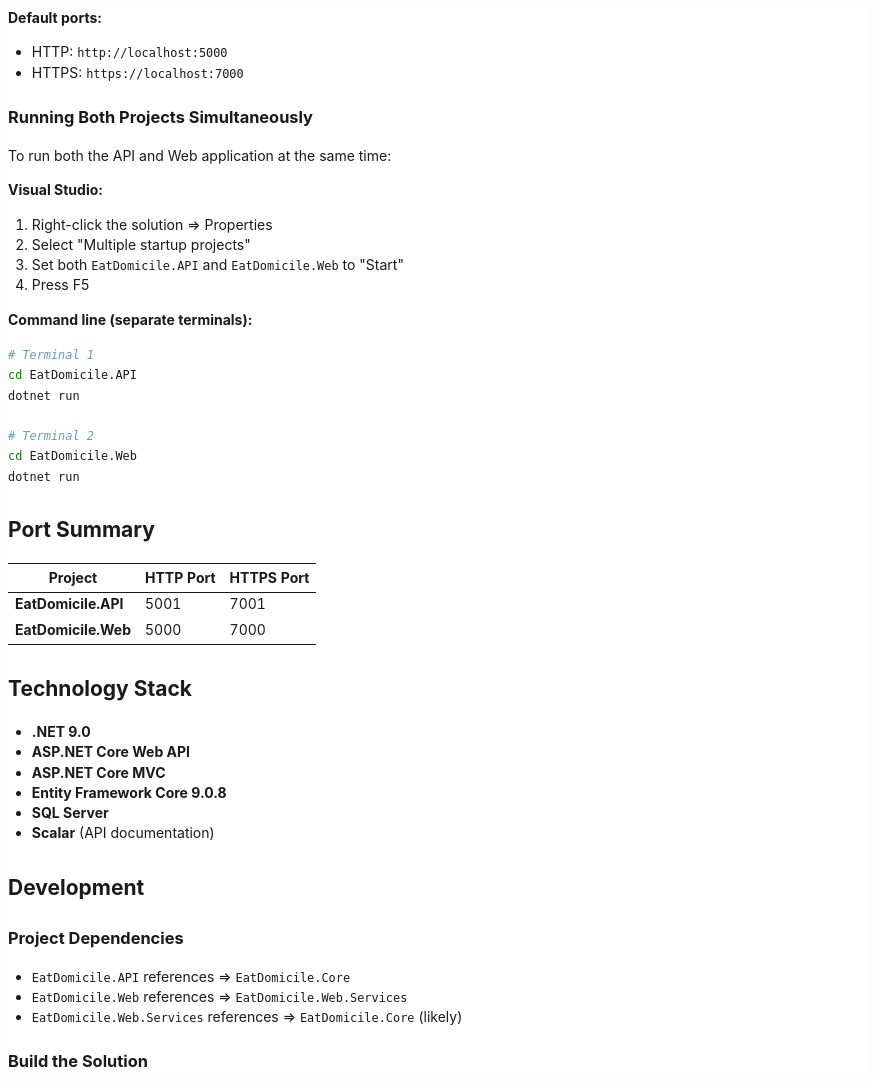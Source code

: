 **Default ports:**
- HTTP: `http://localhost:5000`
- HTTPS: `https://localhost:7000`

### Running Both Projects Simultaneously

To run both the API and Web application at the same time:

**Visual Studio:**
1. Right-click the solution => Properties
2. Select "Multiple startup projects"
3. Set both `EatDomicile.API` and `EatDomicile.Web` to "Start"
4. Press F5

**Command line (separate terminals):**
```bash
# Terminal 1
cd EatDomicile.API
dotnet run

# Terminal 2
cd EatDomicile.Web
dotnet run
```

## Port Summary

| Project | HTTP Port | HTTPS Port |
|---------|-----------|------------|
| **EatDomicile.API** | 5001 | 7001 |
| **EatDomicile.Web** | 5000 | 7000 |

## Technology Stack

- **.NET 9.0**
- **ASP.NET Core Web API**
- **ASP.NET Core MVC**
- **Entity Framework Core 9.0.8**
- **SQL Server**
- **Scalar** (API documentation)

## Development

### Project Dependencies

- `EatDomicile.API` references => `EatDomicile.Core`
- `EatDomicile.Web` references => `EatDomicile.Web.Services`
- `EatDomicile.Web.Services` references => `EatDomicile.Core` (likely)

### Build the Solution

